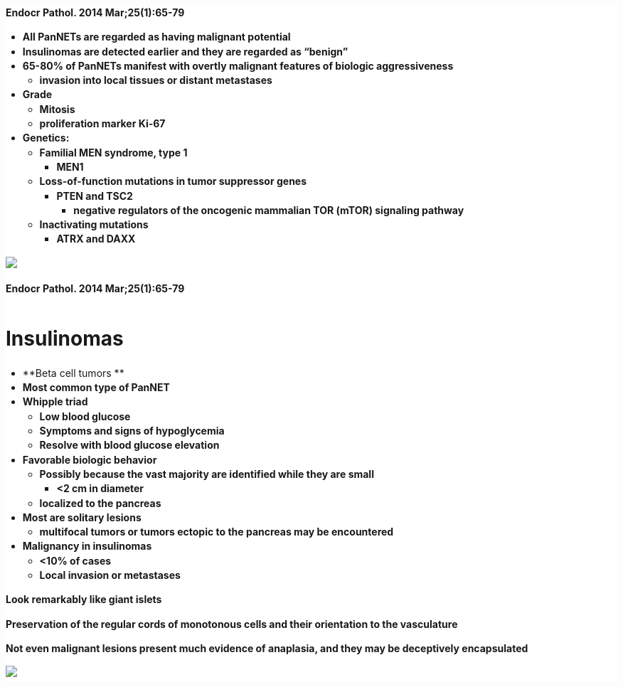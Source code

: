 **Endocr Pathol. 2014 Mar;25(1):65-79**

- **All PanNETs are regarded as having malignant potential**
- **Insulinomas are detected earlier and they are regarded as “benign”**
- **65-80% of PanNETs manifest with overtly malignant features of
  biologic aggressiveness**
  - **invasion into local tissues or distant metastases**
- **Grade**
  - **Mitosis**
  - **proliferation marker Ki-67**
- **Genetics:**
  - **Familial MEN syndrome, type 1**
    - **MEN1**
  - **Loss-of-function mutations in tumor suppressor genes**
    - **PTEN and TSC2**
      - **negative regulators of the oncogenic mammalian TOR (mTOR)
        signaling pathway**
  - **Inactivating mutations**
    - **ATRX and DAXX**

![](./img-local/Gastrointestinal-and-Pancreas-Neuroendocrine-Tumors21.png)

**Endocr Pathol. 2014 Mar;25(1):65-79**

# Insulinomas

- **Beta cell tumors **
- **Most common type of PanNET**
- **Whipple triad**
  - **Low blood glucose**
  - **Symptoms and signs of hypoglycemia**
  - **Resolve with blood glucose elevation**
- **Favorable biologic behavior**
  - **Possibly because the vast majority are identified while they are
    small**
    - **\<2 cm in diameter**
  - **localized to the pancreas**
- **Most are solitary lesions**
  - **multifocal tumors or tumors ectopic to the pancreas may be
    encountered**
- **Malignancy in insulinomas**
  - **\<10% of cases**
  - **Local invasion or metastases**

**Look remarkably like giant islets**

**Preservation of the regular cords of monotonous cells and their
orientation to the vasculature**

**Not even malignant lesions present much evidence of anaplasia, and
they may be deceptively encapsulated**

![](./img-local/Gastrointestinal-and-Pancreas-Neuroendocrine-Tumors22.png)
